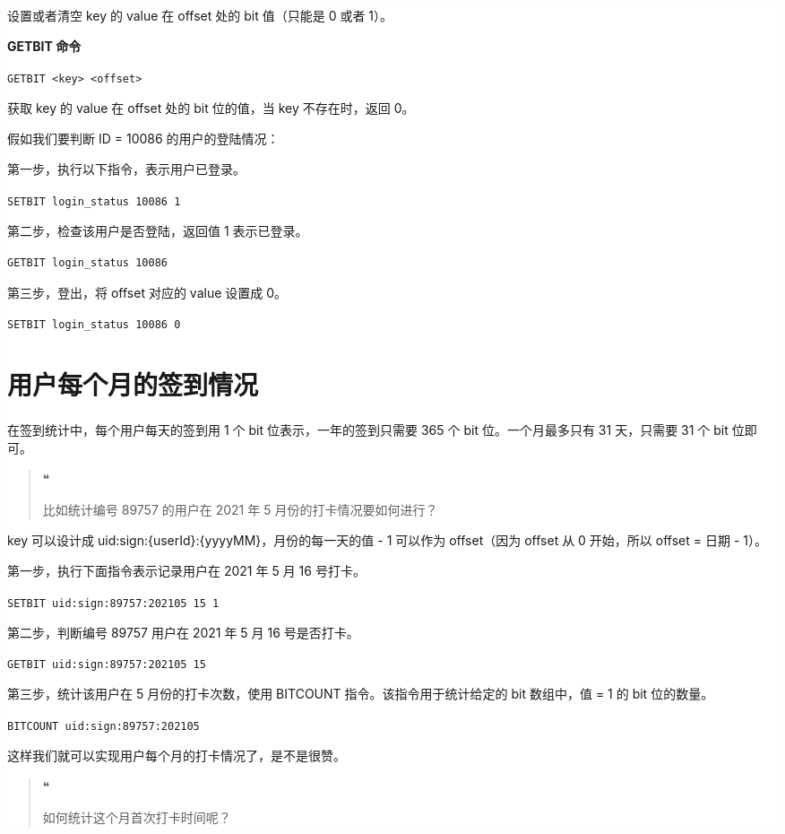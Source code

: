 设置或者清空 key 的 value 在 offset 处的 bit 值（只能是 0 或者 1）。

**GETBIT 命令**

```
GETBIT <key> <offset>
```

获取 key 的 value 在 offset 处的 bit 位的值，当 key 不存在时，返回 0。

假如我们要判断 ID = 10086 的用户的登陆情况：

第一步，执行以下指令，表示用户已登录。

```
SETBIT login_status 10086 1
```

第二步，检查该用户是否登陆，返回值 1 表示已登录。

```
GETBIT login_status 10086
```

第三步，登出，将 offset 对应的 value 设置成 0。

```
SETBIT login_status 10086 0
```

# 用户每个月的签到情况

在签到统计中，每个用户每天的签到用 1 个 bit 位表示，一年的签到只需要 365 个 bit 位。一个月最多只有 31 天，只需要 31 个 bit 位即可。

> ❝
>
> 比如统计编号 89757 的用户在 2021 年 5 月份的打卡情况要如何进行？

key 可以设计成 uid:sign:{userId}:{yyyyMM}，月份的每一天的值 - 1 可以作为 offset（因为 offset 从 0 开始，所以 offset = 日期 - 1）。

第一步，执行下面指令表示记录用户在 2021 年 5 月 16 号打卡。

```
SETBIT uid:sign:89757:202105 15 1
```

第二步，判断编号 89757 用户在 2021 年 5 月 16 号是否打卡。

```
GETBIT uid:sign:89757:202105 15
```

第三步，统计该用户在 5 月份的打卡次数，使用 BITCOUNT 指令。该指令用于统计给定的 bit 数组中，值 = 1 的 bit 位的数量。

```
BITCOUNT uid:sign:89757:202105
```

这样我们就可以实现用户每个月的打卡情况了，是不是很赞。

> ❝
>
> 如何统计这个月首次打卡时间呢？
